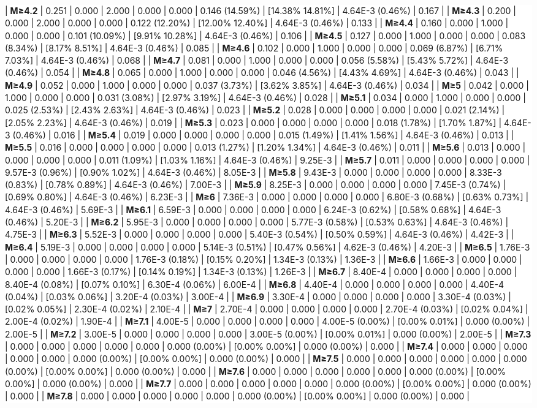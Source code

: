 | **M&ge;4.2** | 0.251 | 0.000 | 2.000 | 0.000 | 0.000 | 0.146 (14.59%) | [14.38% 14.81%] | 4.64E-3 (0.46%) | 0.167 |
| **M&ge;4.3** | 0.200 | 0.000 | 2.000 | 0.000 | 0.000 | 0.122 (12.20%) | [12.00% 12.40%] | 4.64E-3 (0.46%) | 0.133 |
| **M&ge;4.4** | 0.160 | 0.000 | 1.000 | 0.000 | 0.000 | 0.101 (10.09%) | [9.91% 10.28%] | 4.64E-3 (0.46%) | 0.106 |
| **M&ge;4.5** | 0.127 | 0.000 | 1.000 | 0.000 | 0.000 | 0.083 (8.34%) | [8.17% 8.51%] | 4.64E-3 (0.46%) | 0.085 |
| **M&ge;4.6** | 0.102 | 0.000 | 1.000 | 0.000 | 0.000 | 0.069 (6.87%) | [6.71% 7.03%] | 4.64E-3 (0.46%) | 0.068 |
| **M&ge;4.7** | 0.081 | 0.000 | 1.000 | 0.000 | 0.000 | 0.056 (5.58%) | [5.43% 5.72%] | 4.64E-3 (0.46%) | 0.054 |
| **M&ge;4.8** | 0.065 | 0.000 | 1.000 | 0.000 | 0.000 | 0.046 (4.56%) | [4.43% 4.69%] | 4.64E-3 (0.46%) | 0.043 |
| **M&ge;4.9** | 0.052 | 0.000 | 1.000 | 0.000 | 0.000 | 0.037 (3.73%) | [3.62% 3.85%] | 4.64E-3 (0.46%) | 0.034 |
| **M&ge;5** | 0.042 | 0.000 | 1.000 | 0.000 | 0.000 | 0.031 (3.08%) | [2.97% 3.19%] | 4.64E-3 (0.46%) | 0.028 |
| **M&ge;5.1** | 0.034 | 0.000 | 1.000 | 0.000 | 0.000 | 0.025 (2.53%) | [2.43% 2.63%] | 4.64E-3 (0.46%) | 0.023 |
| **M&ge;5.2** | 0.028 | 0.000 | 0.000 | 0.000 | 0.000 | 0.021 (2.14%) | [2.05% 2.23%] | 4.64E-3 (0.46%) | 0.019 |
| **M&ge;5.3** | 0.023 | 0.000 | 0.000 | 0.000 | 0.000 | 0.018 (1.78%) | [1.70% 1.87%] | 4.64E-3 (0.46%) | 0.016 |
| **M&ge;5.4** | 0.019 | 0.000 | 0.000 | 0.000 | 0.000 | 0.015 (1.49%) | [1.41% 1.56%] | 4.64E-3 (0.46%) | 0.013 |
| **M&ge;5.5** | 0.016 | 0.000 | 0.000 | 0.000 | 0.000 | 0.013 (1.27%) | [1.20% 1.34%] | 4.64E-3 (0.46%) | 0.011 |
| **M&ge;5.6** | 0.013 | 0.000 | 0.000 | 0.000 | 0.000 | 0.011 (1.09%) | [1.03% 1.16%] | 4.64E-3 (0.46%) | 9.25E-3 |
| **M&ge;5.7** | 0.011 | 0.000 | 0.000 | 0.000 | 0.000 | 9.57E-3 (0.96%) | [0.90% 1.02%] | 4.64E-3 (0.46%) | 8.05E-3 |
| **M&ge;5.8** | 9.43E-3 | 0.000 | 0.000 | 0.000 | 0.000 | 8.33E-3 (0.83%) | [0.78% 0.89%] | 4.64E-3 (0.46%) | 7.00E-3 |
| **M&ge;5.9** | 8.25E-3 | 0.000 | 0.000 | 0.000 | 0.000 | 7.45E-3 (0.74%) | [0.69% 0.80%] | 4.64E-3 (0.46%) | 6.23E-3 |
| **M&ge;6** | 7.36E-3 | 0.000 | 0.000 | 0.000 | 0.000 | 6.80E-3 (0.68%) | [0.63% 0.73%] | 4.64E-3 (0.46%) | 5.69E-3 |
| **M&ge;6.1** | 6.59E-3 | 0.000 | 0.000 | 0.000 | 0.000 | 6.24E-3 (0.62%) | [0.58% 0.68%] | 4.64E-3 (0.46%) | 5.20E-3 |
| **M&ge;6.2** | 5.95E-3 | 0.000 | 0.000 | 0.000 | 0.000 | 5.77E-3 (0.58%) | [0.53% 0.63%] | 4.64E-3 (0.46%) | 4.75E-3 |
| **M&ge;6.3** | 5.52E-3 | 0.000 | 0.000 | 0.000 | 0.000 | 5.40E-3 (0.54%) | [0.50% 0.59%] | 4.64E-3 (0.46%) | 4.42E-3 |
| **M&ge;6.4** | 5.19E-3 | 0.000 | 0.000 | 0.000 | 0.000 | 5.14E-3 (0.51%) | [0.47% 0.56%] | 4.62E-3 (0.46%) | 4.20E-3 |
| **M&ge;6.5** | 1.76E-3 | 0.000 | 0.000 | 0.000 | 0.000 | 1.76E-3 (0.18%) | [0.15% 0.20%] | 1.34E-3 (0.13%) | 1.36E-3 |
| **M&ge;6.6** | 1.66E-3 | 0.000 | 0.000 | 0.000 | 0.000 | 1.66E-3 (0.17%) | [0.14% 0.19%] | 1.34E-3 (0.13%) | 1.26E-3 |
| **M&ge;6.7** | 8.40E-4 | 0.000 | 0.000 | 0.000 | 0.000 | 8.40E-4 (0.08%) | [0.07% 0.10%] | 6.30E-4 (0.06%) | 6.00E-4 |
| **M&ge;6.8** | 4.40E-4 | 0.000 | 0.000 | 0.000 | 0.000 | 4.40E-4 (0.04%) | [0.03% 0.06%] | 3.20E-4 (0.03%) | 3.00E-4 |
| **M&ge;6.9** | 3.30E-4 | 0.000 | 0.000 | 0.000 | 0.000 | 3.30E-4 (0.03%) | [0.02% 0.05%] | 2.30E-4 (0.02%) | 2.10E-4 |
| **M&ge;7** | 2.70E-4 | 0.000 | 0.000 | 0.000 | 0.000 | 2.70E-4 (0.03%) | [0.02% 0.04%] | 2.00E-4 (0.02%) | 1.90E-4 |
| **M&ge;7.1** | 4.00E-5 | 0.000 | 0.000 | 0.000 | 0.000 | 4.00E-5 (0.00%) | [0.00% 0.01%] | 0.000 (0.00%) | 2.00E-5 |
| **M&ge;7.2** | 3.00E-5 | 0.000 | 0.000 | 0.000 | 0.000 | 3.00E-5 (0.00%) | [0.00% 0.01%] | 0.000 (0.00%) | 2.00E-5 |
| **M&ge;7.3** | 0.000 | 0.000 | 0.000 | 0.000 | 0.000 | 0.000 (0.00%) | [0.00% 0.00%] | 0.000 (0.00%) | 0.000 |
| **M&ge;7.4** | 0.000 | 0.000 | 0.000 | 0.000 | 0.000 | 0.000 (0.00%) | [0.00% 0.00%] | 0.000 (0.00%) | 0.000 |
| **M&ge;7.5** | 0.000 | 0.000 | 0.000 | 0.000 | 0.000 | 0.000 (0.00%) | [0.00% 0.00%] | 0.000 (0.00%) | 0.000 |
| **M&ge;7.6** | 0.000 | 0.000 | 0.000 | 0.000 | 0.000 | 0.000 (0.00%) | [0.00% 0.00%] | 0.000 (0.00%) | 0.000 |
| **M&ge;7.7** | 0.000 | 0.000 | 0.000 | 0.000 | 0.000 | 0.000 (0.00%) | [0.00% 0.00%] | 0.000 (0.00%) | 0.000 |
| **M&ge;7.8** | 0.000 | 0.000 | 0.000 | 0.000 | 0.000 | 0.000 (0.00%) | [0.00% 0.00%] | 0.000 (0.00%) | 0.000 |